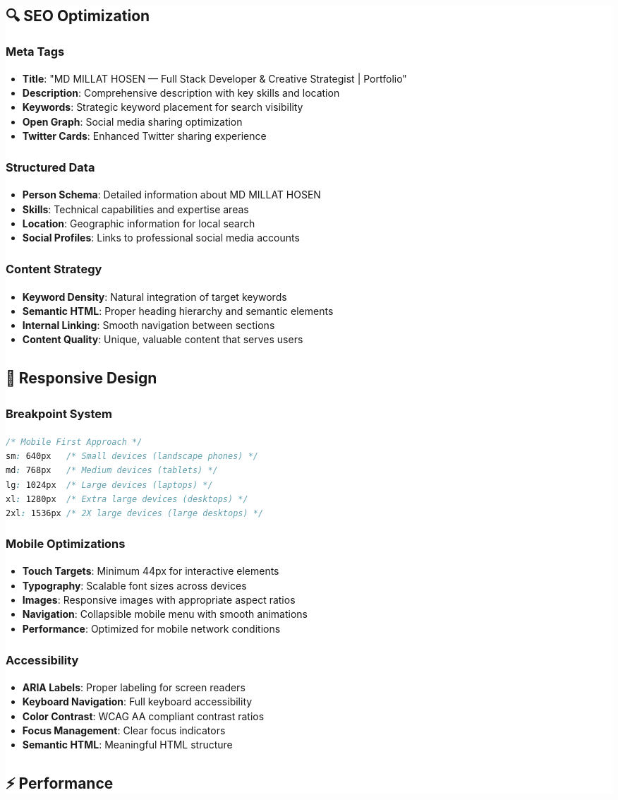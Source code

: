 ## 🔍 SEO Optimization

### Meta Tags
- **Title**: "MD MILLAT HOSEN — Full Stack Developer & Creative Strategist | Portfolio"
- **Description**: Comprehensive description with key skills and location
- **Keywords**: Strategic keyword placement for search visibility
- **Open Graph**: Social media sharing optimization
- **Twitter Cards**: Enhanced Twitter sharing experience

### Structured Data
- **Person Schema**: Detailed information about MD MILLAT HOSEN
- **Skills**: Technical capabilities and expertise areas
- **Location**: Geographic information for local search
- **Social Profiles**: Links to professional social media accounts

### Content Strategy
- **Keyword Density**: Natural integration of target keywords
- **Semantic HTML**: Proper heading hierarchy and semantic elements
- **Internal Linking**: Smooth navigation between sections
- **Content Quality**: Unique, valuable content that serves users

## 📱 Responsive Design

### Breakpoint System
```css
/* Mobile First Approach */
sm: 640px   /* Small devices (landscape phones) */
md: 768px   /* Medium devices (tablets) */
lg: 1024px  /* Large devices (laptops) */
xl: 1280px  /* Extra large devices (desktops) */
2xl: 1536px /* 2X large devices (large desktops) */
```

### Mobile Optimizations
- **Touch Targets**: Minimum 44px for interactive elements
- **Typography**: Scalable font sizes across devices
- **Images**: Responsive images with appropriate aspect ratios
- **Navigation**: Collapsible mobile menu with smooth animations
- **Performance**: Optimized for mobile network conditions

### Accessibility
- **ARIA Labels**: Proper labeling for screen readers
- **Keyboard Navigation**: Full keyboard accessibility
- **Color Contrast**: WCAG AA compliant contrast ratios
- **Focus Management**: Clear focus indicators
- **Semantic HTML**: Meaningful HTML structure

## ⚡ Performance
